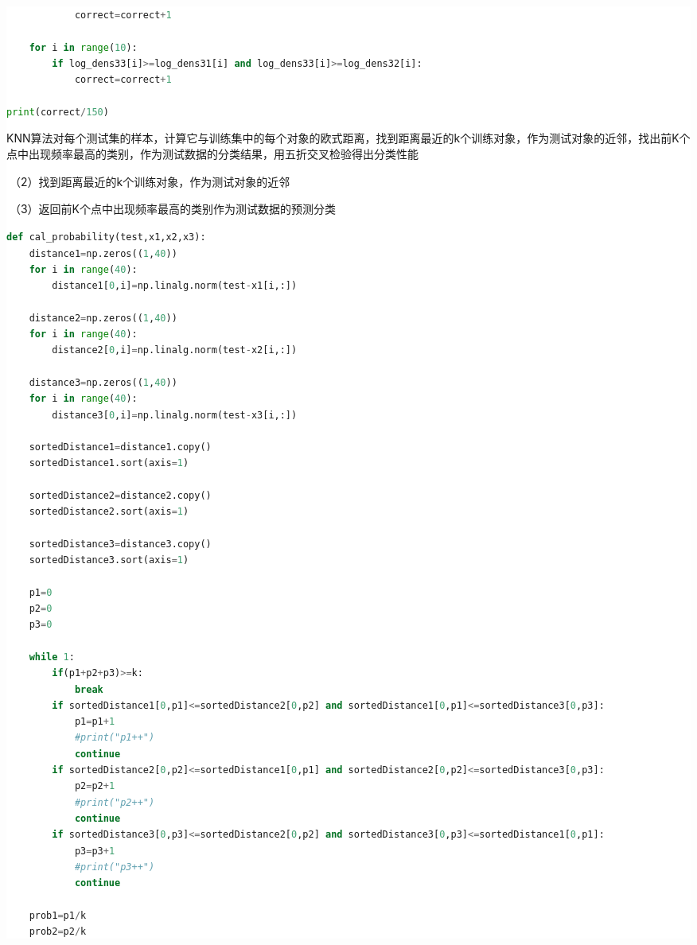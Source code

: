```python
            correct=correct+1

    for i in range(10):
        if log_dens33[i]>=log_dens31[i] and log_dens33[i]>=log_dens32[i]:
            correct=correct+1
    
print(correct/150)

```

​	KNN算法对每个测试集的样本，计算它与训练集中的每个对象的欧式距离，找到距离最近的k个训练对象，作为测试对象的近邻，找出前K个点中出现频率最高的类别，作为测试数据的分类结果，用五折交叉检验得出分类性能

​	（2）找到距离最近的k个训练对象，作为测试对象的近邻

​	（3）返回前K个点中出现频率最高的类别作为测试数据的预测分类

```python
def cal_probability(test,x1,x2,x3):
    distance1=np.zeros((1,40))
    for i in range(40):
        distance1[0,i]=np.linalg.norm(test-x1[i,:])
            
    distance2=np.zeros((1,40))
    for i in range(40):
        distance2[0,i]=np.linalg.norm(test-x2[i,:])
            
    distance3=np.zeros((1,40))
    for i in range(40):
        distance3[0,i]=np.linalg.norm(test-x3[i,:])

    sortedDistance1=distance1.copy()
    sortedDistance1.sort(axis=1)
        
    sortedDistance2=distance2.copy()
    sortedDistance2.sort(axis=1)

    sortedDistance3=distance3.copy()
    sortedDistance3.sort(axis=1)

    p1=0
    p2=0
    p3=0

    while 1:
        if(p1+p2+p3)>=k:
            break
        if sortedDistance1[0,p1]<=sortedDistance2[0,p2] and sortedDistance1[0,p1]<=sortedDistance3[0,p3]:
            p1=p1+1
            #print("p1++")
            continue
        if sortedDistance2[0,p2]<=sortedDistance1[0,p1] and sortedDistance2[0,p2]<=sortedDistance3[0,p3]:
            p2=p2+1
            #print("p2++")
            continue
        if sortedDistance3[0,p3]<=sortedDistance2[0,p2] and sortedDistance3[0,p3]<=sortedDistance1[0,p1]:
            p3=p3+1
            #print("p3++")
            continue

    prob1=p1/k
    prob2=p2/k
```
